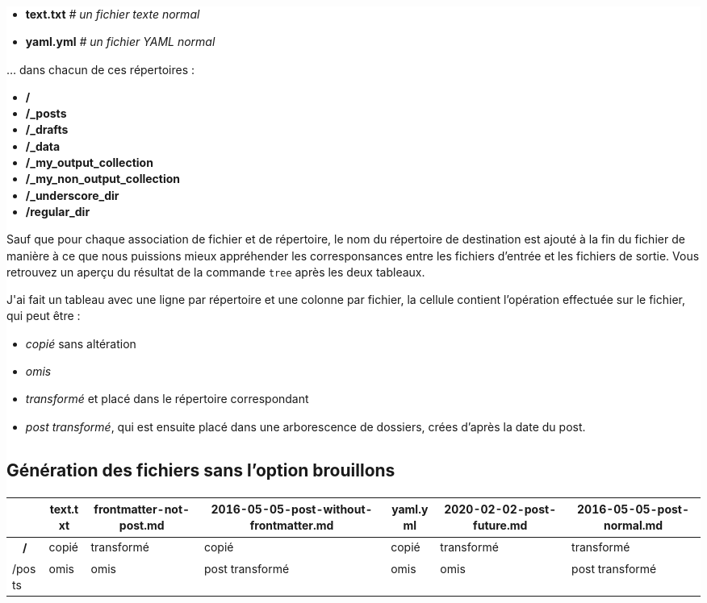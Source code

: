 - **text.txt** _# un fichier texte normal_

- **yaml.yml** _# un fichier YAML normal_

… dans chacun de ces répertoires :

- **/**
- **/\_posts**
- **/\_drafts**
- **/\_data**
- **/\_my_output_collection**
- **/\_my_non_output_collection**
- **/\_underscore_dir**
- **/regular_dir**

Sauf que pour chaque association de fichier et de répertoire, le nom du
répertoire de destination est ajouté à la fin du fichier de manière à ce que
nous puissions mieux appréhender les corresponsances entre les fichiers d’entrée
et les fichiers de sortie. Vous retrouvez un aperçu du résultat de la commande
`tree` après les deux tableaux.

J'ai fait un tableau avec une ligne par répertoire et une colonne par fichier,
la cellule contient l’opération effectuée sur le fichier, qui peut être :

- _copié_ sans altération

- _omis_

- _transformé_ et placé dans le répertoire correspondant

- _post transformé_, qui est ensuite placé dans une arborescence de dossiers,
  crées d’après la date du post.

## Génération des fichiers sans l’option brouillons

<table>
  <thead>
    <tr>
      <th> </th>
      <th>text.txt</th>
      <th>frontmatter-not-post.md</th>
      <th>2016-05-05-post-without-frontmatter.md</th>
      <th>yaml.yml</th>
      <th>2020-02-02-post-future.md</th>
      <th>2016-05-05-post-normal.md</th>
    </tr>
  </thead>
  <tbody>
    <tr>
      <th>/</th>
      <td class="copied">copié</td>
      <td class="transformed">transformé</td>
      <td class="copied">copié</td>
      <td class="copied">copié</td>
      <td class="transformed">transformé</td>
      <td class="transformed">transformé</td>
    </tr>
    <tr>
      <td>/posts</td>
      <td class="omitted">omis</td>
      <td class="omitted">omis</td>
      <td class="post-transformed">post transformé</td>
      <td class="omitted">omis</td>
      <td class="omitted">omis</td>
      <td class="post-transformed">post transformé</td>
    </tr>
    <tr>